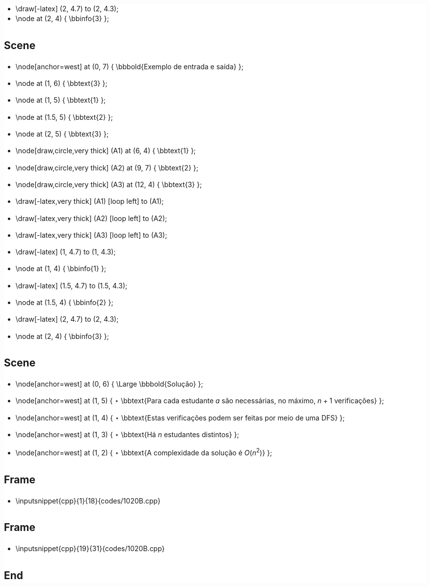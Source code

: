+ \draw[-latex] (2, 4.7) to (2, 4.3);
+ \node at (2, 4) { \bbinfo{3} };

## Scene
+ \node[anchor=west] at (0, 7) { \bbbold{Exemplo de entrada e saída} };

+ \node at (1, 6) { \bbtext{3} };
+ \node at (1, 5) { \bbtext{1} };
+ \node at (1.5, 5) { \bbtext{2} };
+ \node at (2, 5) { \bbtext{3} };

+ \node[draw,circle,very thick] (A1) at (6, 4) { \bbtext{1} };
+ \node[draw,circle,very thick] (A2) at (9, 7) { \bbtext{2} };
+ \node[draw,circle,very thick] (A3) at (12, 4) { \bbtext{3} };

+ \draw[-latex,very thick] (A1) [loop left] to (A1);
+ \draw[-latex,very thick] (A2) [loop left] to (A2);
+ \draw[-latex,very thick] (A3) [loop left] to (A3);

+ \draw[-latex] (1, 4.7) to (1, 4.3);
+ \node at (1, 4) { \bbinfo{1} };
+ \draw[-latex] (1.5, 4.7) to (1.5, 4.3);
+ \node at (1.5, 4) { \bbinfo{2} };
+ \draw[-latex] (2, 4.7) to (2, 4.3);
+ \node at (2, 4) { \bbinfo{3} };

## Scene
+ \node[anchor=west] at (0, 6) { \Large \bbbold{Solução} };

+ \node[anchor=west] at (1, 5) { $\star$ \bbtext{Para cada estudante $a$ são necessárias, no máximo, $n + 1$ verificações} };

+ \node[anchor=west] at (1, 4) { $\star$ \bbtext{Estas verificações podem ser feitas por meio de uma DFS} };

+ \node[anchor=west] at (1, 3) { $\star$ \bbtext{Há $n$ estudantes distintos} };

+ \node[anchor=west] at (1, 2) { $\star$ \bbtext{A complexidade da solução é $O(n^2)$} };

## Frame
+ \inputsnippet{cpp}{1}{18}{codes/1020B.cpp}

## Frame
+ \inputsnippet{cpp}{19}{31}{codes/1020B.cpp}

## End
